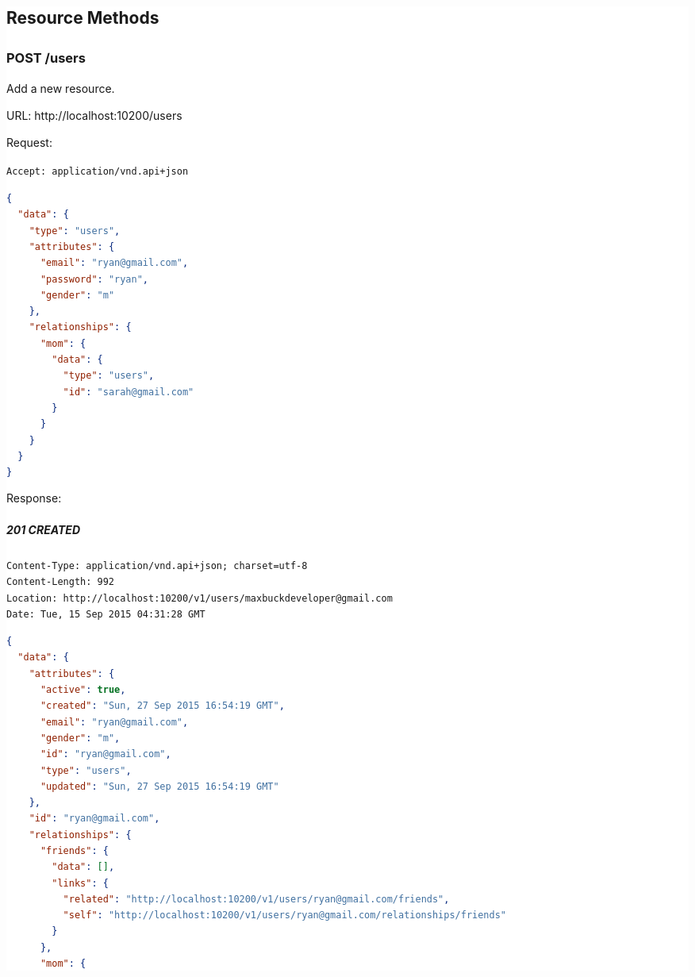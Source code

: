 ## Resource Methods

### POST /users

Add a new resource.

URL: http://localhost:10200/users

Request:

```http
Accept: application/vnd.api+json
```

```json
{
  "data": {
    "type": "users",
    "attributes": {
      "email": "ryan@gmail.com",
      "password": "ryan",
      "gender": "m"
    },
    "relationships": {
      "mom": {
        "data": {
          "type": "users",
          "id": "sarah@gmail.com"
        }
      }
    }
  }
}
```

Response:
##### 201 CREATED
```http
Content-Type: application/vnd.api+json; charset=utf-8 
Content-Length: 992 
Location: http://localhost:10200/v1/users/maxbuckdeveloper@gmail.com 
Date: Tue, 15 Sep 2015 04:31:28 GMT 
```

```json
{
  "data": {
    "attributes": {
      "active": true, 
      "created": "Sun, 27 Sep 2015 16:54:19 GMT", 
      "email": "ryan@gmail.com", 
      "gender": "m", 
      "id": "ryan@gmail.com", 
      "type": "users", 
      "updated": "Sun, 27 Sep 2015 16:54:19 GMT"
    }, 
    "id": "ryan@gmail.com", 
    "relationships": {
      "friends": {
        "data": [], 
        "links": {
          "related": "http://localhost:10200/v1/users/ryan@gmail.com/friends", 
          "self": "http://localhost:10200/v1/users/ryan@gmail.com/relationships/friends"
        }
      }, 
      "mom": {
```